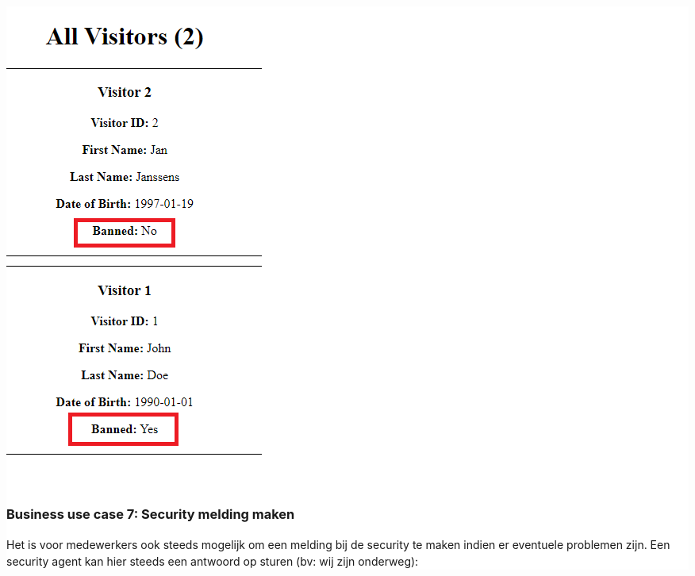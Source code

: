 ![](ReadmeImages/2020-01-19-14-49-45.png)

### Business use case 7: Security melding maken

Het is voor medewerkers ook steeds mogelijk om een melding bij de security te maken indien er eventuele problemen zijn. Een security agent kan hier steeds een antwoord op sturen (bv: wij zijn onderweg):
